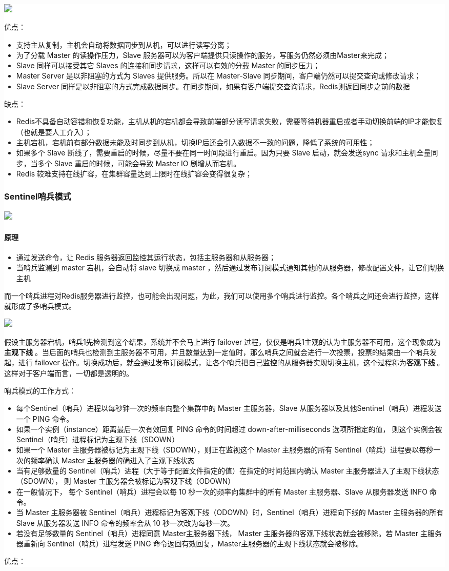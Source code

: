 ![](https://raw.githubusercontent.com/holdthebreath/picture-bed/master/20210518165731.webp)

优点：

- 支持主从复制，主机会自动将数据同步到从机，可以进行读写分离；
- 为了分载 Master 的读操作压力，Slave 服务器可以为客户端提供只读操作的服务，写服务仍然必须由Master来完成；
- Slave 同样可以接受其它 Slaves 的连接和同步请求，这样可以有效的分载 Master 的同步压力；
- Master Server 是以非阻塞的方式为 Slaves 提供服务。所以在 Master-Slave 同步期间，客户端仍然可以提交查询或修改请求；
- Slave Server 同样是以非阻塞的方式完成数据同步。在同步期间，如果有客户端提交查询请求，Redis则返回同步之前的数据

缺点：

- Redis不具备自动容错和恢复功能，主机从机的宕机都会导致前端部分读写请求失败，需要等待机器重启或者手动切换前端的IP才能恢复（也就是要人工介入）；
- 主机宕机，宕机前有部分数据未能及时同步到从机，切换IP后还会引入数据不一致的问题，降低了系统的可用性；
- 如果多个 Slave 断线了，需要重启的时候，尽量不要在同一时间段进行重启。因为只要 Slave 启动，就会发送sync 请求和主机全量同步，当多个
  Slave 重启的时候，可能会导致 Master IO 剧增从而宕机。
- Redis 较难支持在线扩容，在集群容量达到上限时在线扩容会变得很复杂；

### Sentinel哨兵模式

![](https://raw.githubusercontent.com/holdthebreath/picture-bed/master/20210518165824.webp)

#### 原理

- 通过发送命令，让 Redis 服务器返回监控其运行状态，包括主服务器和从服务器；
- 当哨兵监测到 master 宕机，会自动将 slave 切换成 master ，然后通过发布订阅模式通知其他的从服务器，修改配置文件，让它们切换主机

而一个哨兵进程对Redis服务器进行监控，也可能会出现问题，为此，我们可以使用多个哨兵进行监控。各个哨兵之间还会进行监控，这样就形成了多哨兵模式。

![](https://raw.githubusercontent.com/holdthebreath/picture-bed/master/20210518165916.webp)

假设主服务器宕机，哨兵1先检测到这个结果，系统并不会马上进行 failover
过程，仅仅是哨兵1主观的认为主服务器不可用，这个现象成为**主观下线**
。当后面的哨兵也检测到主服务器不可用，并且数量达到一定值时，那么哨兵之间就会进行一次投票，投票的结果由一个哨兵发起，进行
failover 操作。切换成功后，就会通过发布订阅模式，让各个哨兵把自己监控的从服务器实现切换主机，这个过程称为**客观下线**
。这样对于客户端而言，一切都是透明的。

哨兵模式的工作方式：

- 每个Sentinel（哨兵）进程以每秒钟一次的频率向整个集群中的 Master 主服务器，Slave 从服务器以及其他Sentinel（哨兵）进程发送一个
  PING 命令。
- 如果一个实例（instance）距离最后一次有效回复 PING 命令的时间超过 down-after-milliseconds 选项所指定的值， 则这个实例会被
  Sentinel（哨兵）进程标记为主观下线（SDOWN）
- 如果一个 Master 主服务器被标记为主观下线（SDOWN），则正在监视这个 Master 主服务器的所有 Sentinel（哨兵）进程要以每秒一次的频率确认
  Master 主服务器的确进入了主观下线状态
- 当有足够数量的 Sentinel（哨兵）进程（大于等于配置文件指定的值）在指定的时间范围内确认 Master 主服务器进入了主观下线状态（SDOWN），
  则 Master 主服务器会被标记为客观下线（ODOWN）
- 在一般情况下， 每个 Sentinel（哨兵）进程会以每 10 秒一次的频率向集群中的所有 Master 主服务器、Slave 从服务器发送 INFO 命令。
- 当 Master 主服务器被 Sentinel（哨兵）进程标记为客观下线（ODOWN）时，Sentinel（哨兵）进程向下线的 Master 主服务器的所有 Slave
  从服务器发送 INFO 命令的频率会从 10 秒一次改为每秒一次。
- 若没有足够数量的 Sentinel（哨兵）进程同意 Master主服务器下线， Master 主服务器的客观下线状态就会被移除。若 Master 主服务器重新向
  Sentinel（哨兵）进程发送 PING 命令返回有效回复，Master主服务器的主观下线状态就会被移除。

优点：
